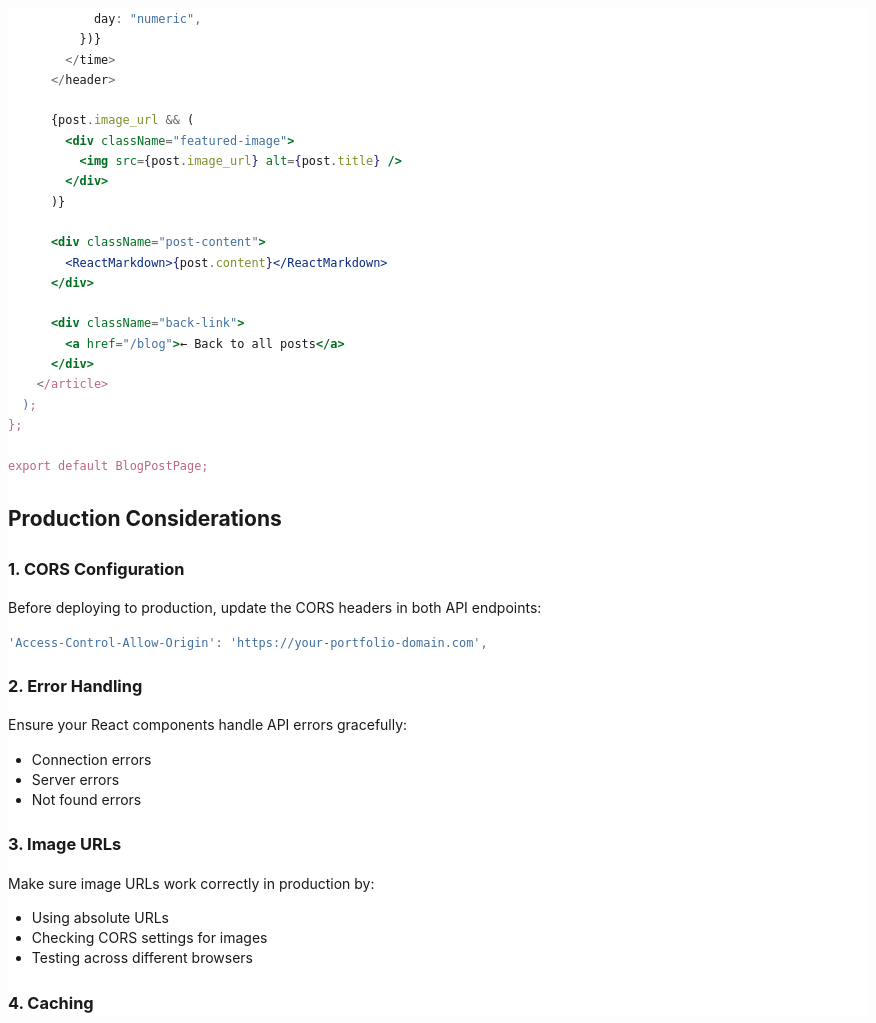 ```jsx
            day: "numeric",
          })}
        </time>
      </header>

      {post.image_url && (
        <div className="featured-image">
          <img src={post.image_url} alt={post.title} />
        </div>
      )}

      <div className="post-content">
        <ReactMarkdown>{post.content}</ReactMarkdown>
      </div>

      <div className="back-link">
        <a href="/blog">← Back to all posts</a>
      </div>
    </article>
  );
};

export default BlogPostPage;
```

## Production Considerations

### 1. CORS Configuration

Before deploying to production, update the CORS headers in both API endpoints:

```typescript
'Access-Control-Allow-Origin': 'https://your-portfolio-domain.com',
```

### 2. Error Handling

Ensure your React components handle API errors gracefully:

- Connection errors
- Server errors
- Not found errors

### 3. Image URLs

Make sure image URLs work correctly in production by:

- Using absolute URLs
- Checking CORS settings for images
- Testing across different browsers

### 4. Caching
